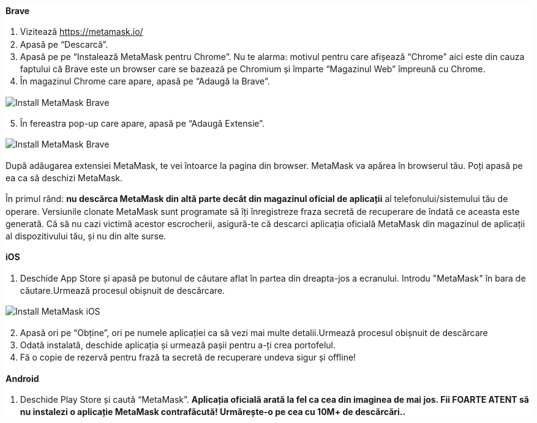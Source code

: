 



**Brave**

1. Vizitează <https://metamask.io/>
2. Apasă pe “Descarcă”.
3. Apasă pe pe “Instalează MetaMask pentru Chrome”. Nu te alarma: motivul pentru care afișează “Chrome” aici este din cauza faptului că Brave este un browser care se bazează pe Chromium și împarte “Magazinul Web” împreună cu Chrome.
4. În magazinul Chrome care apare, apasă pe “Adaugă la Brave”.


![Install MetaMask Brave](https://support.metamask.io/hc/article_attachments/9914849811483)


5. În fereastra pop-up care apare, apasă pe “Adaugă Extensie”.


![Install MetaMask Brave](https://support.metamask.io/hc/article_attachments/9914911337499)


După adăugarea extensiei MetaMask, te vei întoarce la pagina din browser. MetaMask va apărea în browserul tău. Poți apasă pe ea ca să deschizi MetaMask.







În primul rând: **nu descărca MetaMask din altă parte decât din magazinul oficial de aplicații** al telefonului/sistemului tău de operare. Versiunile clonate MetaMask sunt programate să îți înregistreze fraza secretă de recuperare de îndată ce aceasta este generată. Că să nu cazi victimă acestor escrocherii, asigură-te că descarci aplicația oficială MetaMask din magazinul de aplicații al dispozitivului tău, și nu din alte surse.




**iOS**

1. Deschide App Store și apasă pe butonul de căutare aflat în partea din dreapta-jos a ecranului. Introdu "MetaMask" în bara de căutare.Urmează procesul obișnuit de descărcare.


![Install MetaMask iOS](https://support.metamask.io/hc/article_attachments/9915602462491)


2. Apasă ori pe “Obține”, ori pe numele aplicației ca să vezi mai multe detalii.Urmează procesul obișnuit de descărcare
3. Odată instalată, deschide aplicația și urmează pașii pentru a-ți crea portofelul.
4. Fă o copie de rezervă pentru frază ta secretă de recuperare undeva sigur și offline!





**Android**

1. Deschide Play Store și caută “MetaMask”. **Aplicația oficială arată la fel ca cea din imaginea de mai jos. Fii FOARTE ATENT să nu instalezi o aplicație MetaMask contrafăcută! Urmărește-o pe cea cu 10M+ de descărcări..**
